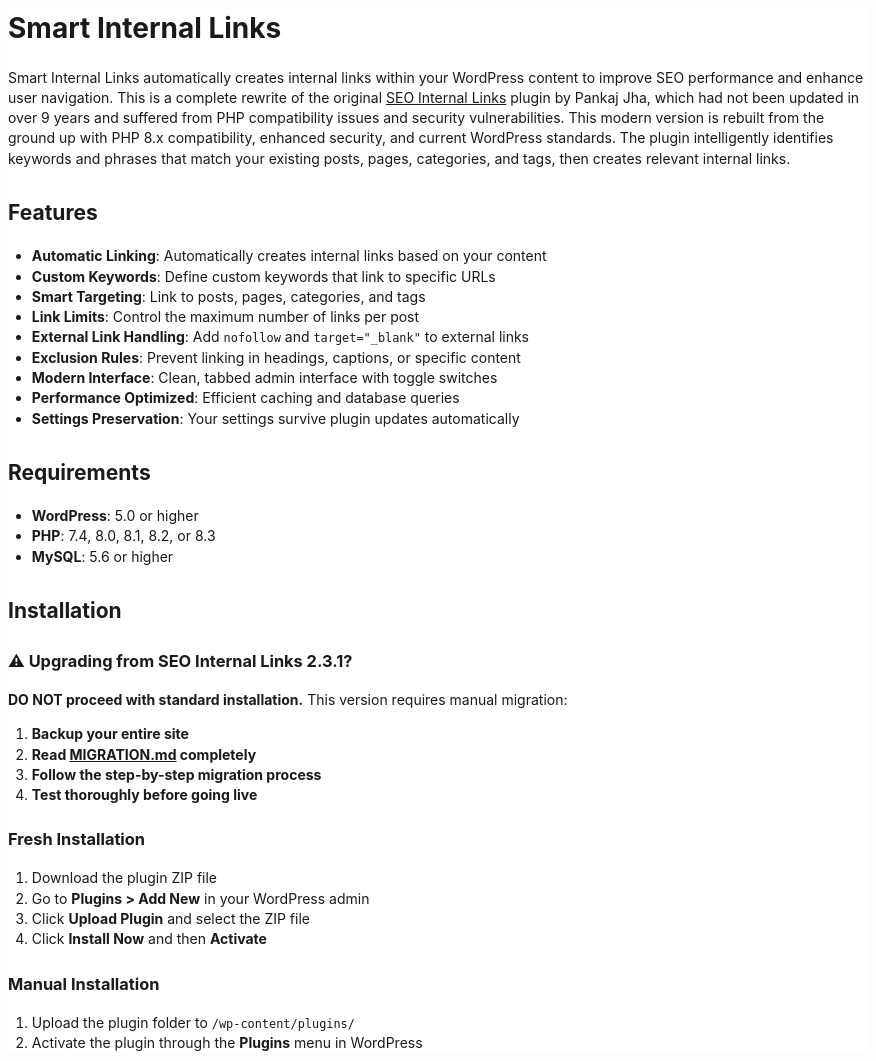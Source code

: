 # Smart Internal Links

Smart Internal Links automatically creates internal links within your WordPress content to improve SEO performance and enhance user navigation. This is a complete rewrite of the original [SEO Internal Links](https://wordpress.org/plugins/seo-internal-links/) plugin by Pankaj Jha, which had not been updated in over 9 years and suffered from PHP compatibility issues and security vulnerabilities. This modern version is rebuilt from the ground up with PHP 8.x compatibility, enhanced security, and current WordPress standards. The plugin intelligently identifies keywords and phrases that match your existing posts, pages, categories, and tags, then creates relevant internal links.

## Features

- **Automatic Linking**: Automatically creates internal links based on your content
- **Custom Keywords**: Define custom keywords that link to specific URLs
- **Smart Targeting**: Link to posts, pages, categories, and tags
- **Link Limits**: Control the maximum number of links per post
- **External Link Handling**: Add `nofollow` and `target="_blank"` to external links
- **Exclusion Rules**: Prevent linking in headings, captions, or specific content
- **Modern Interface**: Clean, tabbed admin interface with toggle switches
- **Performance Optimized**: Efficient caching and database queries
- **Settings Preservation**: Your settings survive plugin updates automatically

## Requirements

- **WordPress**: 5.0 or higher
- **PHP**: 7.4, 8.0, 8.1, 8.2, or 8.3
- **MySQL**: 5.6 or higher

## Installation

### ⚠️ Upgrading from SEO Internal Links 2.3.1?

**DO NOT proceed with standard installation.** This version requires manual migration:

1. **Backup your entire site**
2. **Read [MIGRATION.md](MIGRATION.md) completely**
3. **Follow the step-by-step migration process**
4. **Test thoroughly before going live**

### Fresh Installation

1. Download the plugin ZIP file
2. Go to **Plugins > Add New** in your WordPress admin
3. Click **Upload Plugin** and select the ZIP file
4. Click **Install Now** and then **Activate**

### Manual Installation

1. Upload the plugin folder to `/wp-content/plugins/`
2. Activate the plugin through the **Plugins** menu in WordPress
